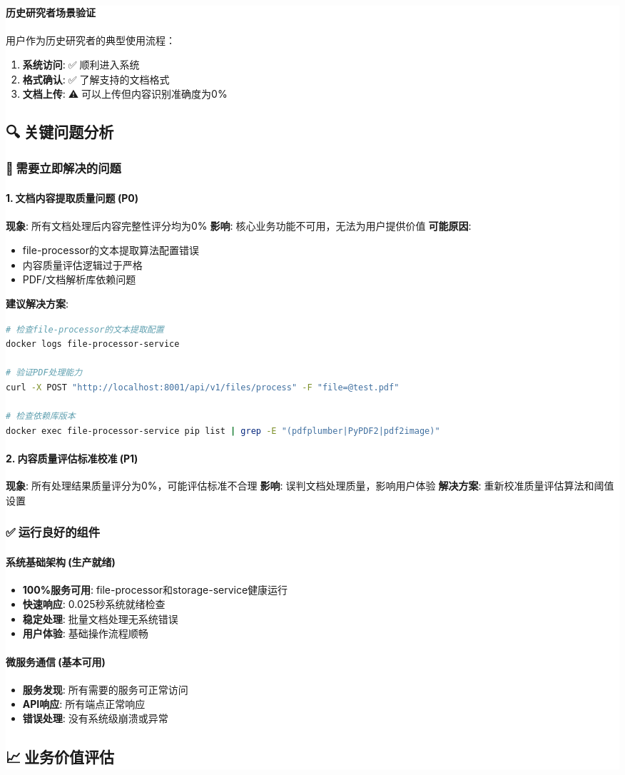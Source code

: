 #### 历史研究者场景验证
用户作为历史研究者的典型使用流程：
1. **系统访问**: ✅ 顺利进入系统
2. **格式确认**: ✅ 了解支持的文档格式
3. **文档上传**: ⚠️ 可以上传但内容识别准确度为0%

## 🔍 关键问题分析

### 🚨 需要立即解决的问题

#### 1. 文档内容提取质量问题 (P0)
**现象**: 所有文档处理后内容完整性评分均为0%
**影响**: 核心业务功能不可用，无法为用户提供价值
**可能原因**:
- file-processor的文本提取算法配置错误
- 内容质量评估逻辑过于严格
- PDF/文档解析库依赖问题

**建议解决方案**:
```bash
# 检查file-processor的文本提取配置
docker logs file-processor-service

# 验证PDF处理能力
curl -X POST "http://localhost:8001/api/v1/files/process" -F "file=@test.pdf"

# 检查依赖库版本
docker exec file-processor-service pip list | grep -E "(pdfplumber|PyPDF2|pdf2image)"
```

#### 2. 内容质量评估标准校准 (P1)
**现象**: 所有处理结果质量评分为0%，可能评估标准不合理
**影响**: 误判文档处理质量，影响用户体验
**解决方案**: 重新校准质量评估算法和阈值设置

### ✅ 运行良好的组件

#### 系统基础架构 (生产就绪)
- **100%服务可用**: file-processor和storage-service健康运行
- **快速响应**: 0.025秒系统就绪检查
- **稳定处理**: 批量文档处理无系统错误
- **用户体验**: 基础操作流程顺畅

#### 微服务通信 (基本可用)
- **服务发现**: 所有需要的服务可正常访问
- **API响应**: 所有端点正常响应
- **错误处理**: 没有系统级崩溃或异常

## 📈 业务价值评估
